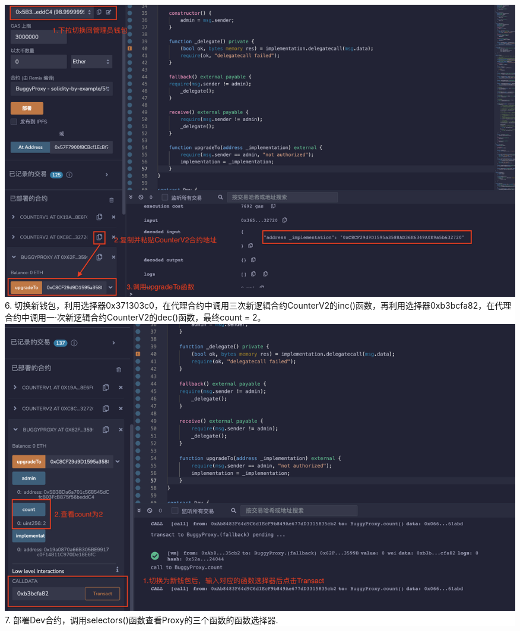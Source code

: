 ![55-5.png](./img/55-5.png)
6. 切换新钱包，利用选择器0x371303c0，在代理合约中调用三次新逻辑合约CounterV2的inc()函数，再利用选择器0xb3bcfa82，在代理合约中调用一·次新逻辑合约CounterV2的dec()函数，最终count = 2。
![55-6.png](./img/55-6.png)
7. 部署Dev合约，调用selectors()函数查看Proxy的三个函数的函数选择器.